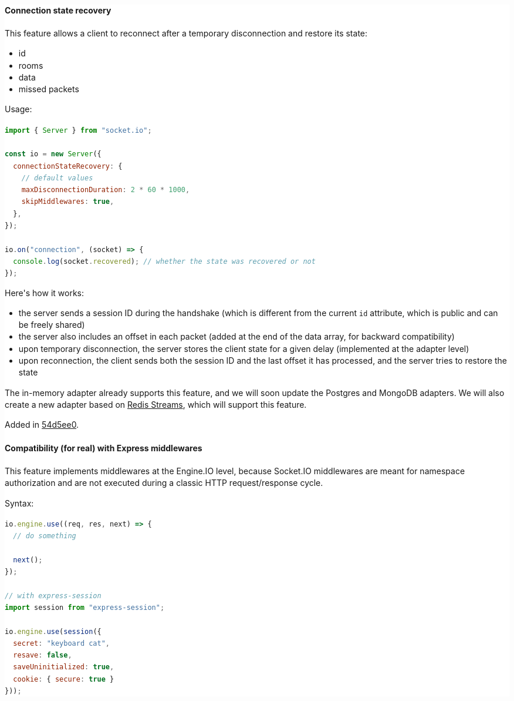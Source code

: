 #### Connection state recovery

This feature allows a client to reconnect after a temporary disconnection and restore its state:

- id
- rooms
- data
- missed packets

Usage:

```js
import { Server } from "socket.io";

const io = new Server({
  connectionStateRecovery: {
    // default values
    maxDisconnectionDuration: 2 * 60 * 1000,
    skipMiddlewares: true,
  },
});

io.on("connection", (socket) => {
  console.log(socket.recovered); // whether the state was recovered or not
});
```

Here's how it works:

- the server sends a session ID during the handshake (which is different from the current `id` attribute, which is public and can be freely shared)
- the server also includes an offset in each packet (added at the end of the data array, for backward compatibility)
- upon temporary disconnection, the server stores the client state for a given delay (implemented at the adapter level)
- upon reconnection, the client sends both the session ID and the last offset it has processed, and the server tries to restore the state

The in-memory adapter already supports this feature, and we will soon update the Postgres and MongoDB adapters. We will also create a new adapter based on [Redis Streams](https://redis.io/docs/data-types/streams/), which will support this feature.

Added in [54d5ee0](https://github.com/socketio/socket.io/commit/54d5ee05a684371191e207b8089f09fc24eb5107).

#### Compatibility (for real) with Express middlewares

This feature implements middlewares at the Engine.IO level, because Socket.IO middlewares are meant for namespace authorization and are not executed during a classic HTTP request/response cycle.

Syntax:

```js
io.engine.use((req, res, next) => {
  // do something

  next();
});

// with express-session
import session from "express-session";

io.engine.use(session({
  secret: "keyboard cat",
  resave: false,
  saveUninitialized: true,
  cookie: { secure: true }
}));

```